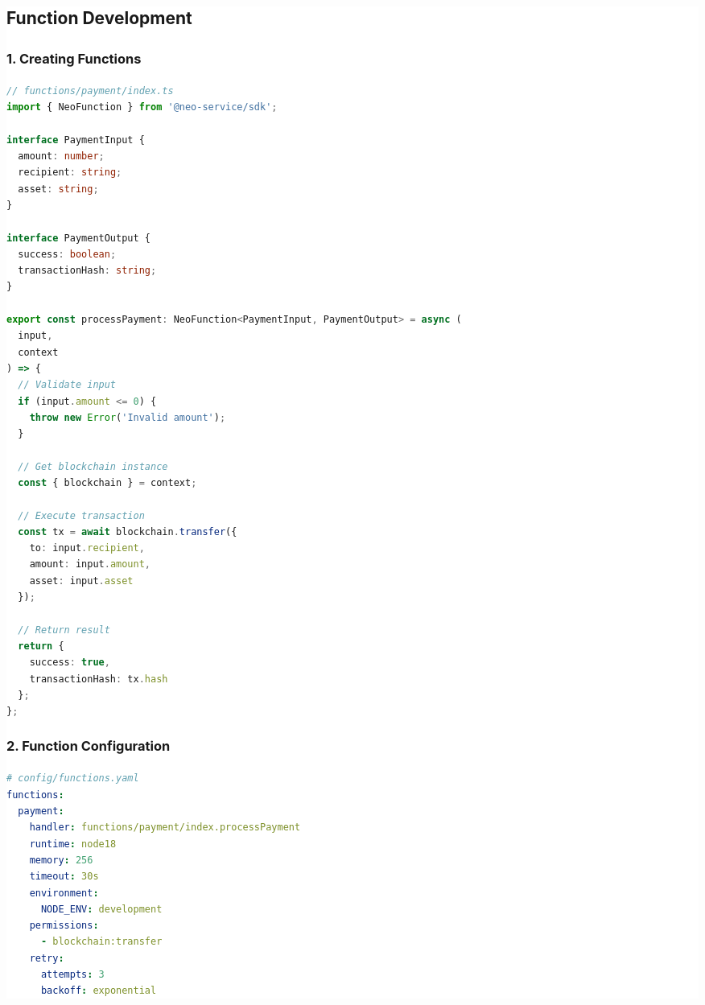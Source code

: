 ## Function Development

### 1. Creating Functions

```typescript
// functions/payment/index.ts
import { NeoFunction } from '@neo-service/sdk';

interface PaymentInput {
  amount: number;
  recipient: string;
  asset: string;
}

interface PaymentOutput {
  success: boolean;
  transactionHash: string;
}

export const processPayment: NeoFunction<PaymentInput, PaymentOutput> = async (
  input,
  context
) => {
  // Validate input
  if (input.amount <= 0) {
    throw new Error('Invalid amount');
  }

  // Get blockchain instance
  const { blockchain } = context;

  // Execute transaction
  const tx = await blockchain.transfer({
    to: input.recipient,
    amount: input.amount,
    asset: input.asset
  });

  // Return result
  return {
    success: true,
    transactionHash: tx.hash
  };
};
```

### 2. Function Configuration

```yaml
# config/functions.yaml
functions:
  payment:
    handler: functions/payment/index.processPayment
    runtime: node18
    memory: 256
    timeout: 30s
    environment:
      NODE_ENV: development
    permissions:
      - blockchain:transfer
    retry:
      attempts: 3
      backoff: exponential
```